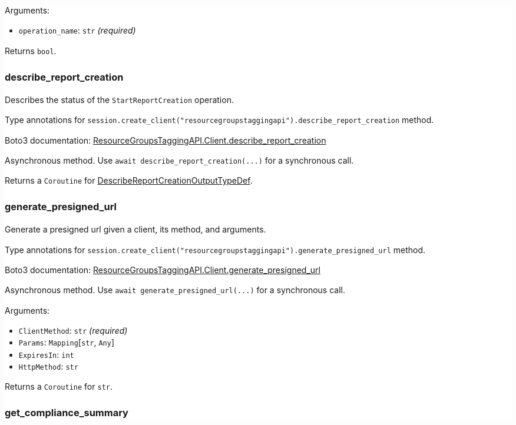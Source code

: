 Arguments:

- `operation_name`: `str` *(required)*

Returns `bool`.

<a id="describe_report_creation"></a>

### describe_report_creation

Describes the status of the `StartReportCreation` operation.

Type annotations for
`session.create_client("resourcegroupstaggingapi").describe_report_creation`
method.

Boto3 documentation:
[ResourceGroupsTaggingAPI.Client.describe_report_creation](https://boto3.amazonaws.com/v1/documentation/api/latest/reference/services/resourcegroupstaggingapi.html#ResourceGroupsTaggingAPI.Client.describe_report_creation)

Asynchronous method. Use `await describe_report_creation(...)` for a
synchronous call.

Returns a `Coroutine` for
[DescribeReportCreationOutputTypeDef](./type_defs.md#describereportcreationoutputtypedef).

<a id="generate_presigned_url"></a>

### generate_presigned_url

Generate a presigned url given a client, its method, and arguments.

Type annotations for
`session.create_client("resourcegroupstaggingapi").generate_presigned_url`
method.

Boto3 documentation:
[ResourceGroupsTaggingAPI.Client.generate_presigned_url](https://boto3.amazonaws.com/v1/documentation/api/latest/reference/services/resourcegroupstaggingapi.html#ResourceGroupsTaggingAPI.Client.generate_presigned_url)

Asynchronous method. Use `await generate_presigned_url(...)` for a synchronous
call.

Arguments:

- `ClientMethod`: `str` *(required)*
- `Params`: `Mapping`\[`str`, `Any`\]
- `ExpiresIn`: `int`
- `HttpMethod`: `str`

Returns a `Coroutine` for `str`.

<a id="get_compliance_summary"></a>

### get_compliance_summary
